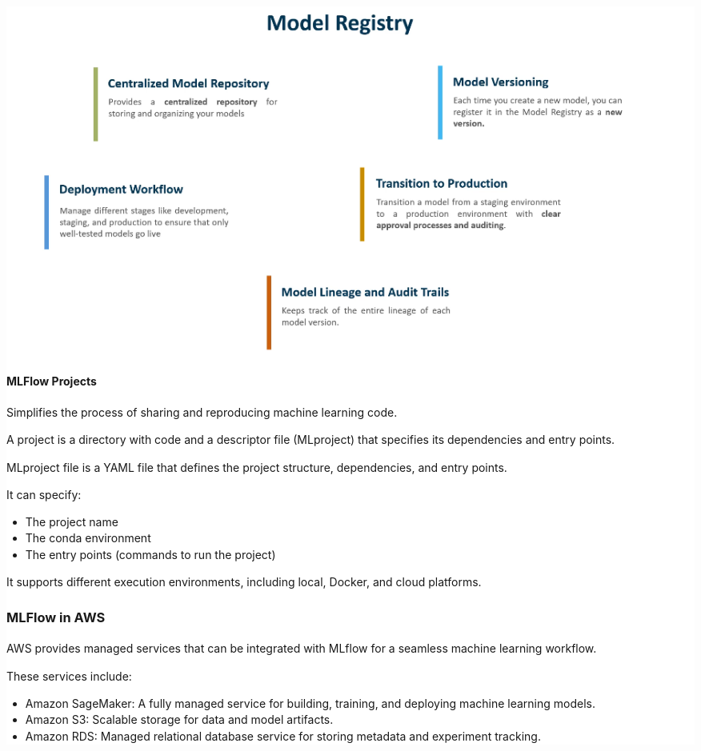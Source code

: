 ![alt text](<model-registry.png>)

#### MLFlow Projects

Simplifies the process of sharing and reproducing machine learning code.

A project is a directory with code and a descriptor file (MLproject) that specifies its dependencies and entry points.

MLproject file is a YAML file that defines the project structure, dependencies, and entry points.

It can specify:
- The project name
- The conda environment
- The entry points (commands to run the project)

It supports different execution environments, including local, Docker, and cloud platforms.

### MLFlow in AWS

AWS provides managed services that can be integrated with MLflow for a seamless machine learning workflow.

These services include:
- Amazon SageMaker: A fully managed service for building, training, and deploying machine learning models.
- Amazon S3: Scalable storage for data and model artifacts.
- Amazon RDS: Managed relational database service for storing metadata and experiment tracking.
